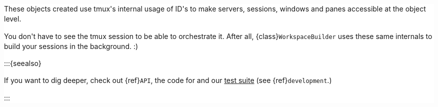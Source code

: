 These objects created use tmux's internal usage of ID's to make servers,
sessions, windows and panes accessible at the object level.

You don't have to see the tmux session to be able to orchestrate it. After
all, {class}`WorkspaceBuilder` uses these same internals to build your
sessions in the background. :)

:::{seealso}

If you want to dig deeper, check out {ref}`API`, the code for
and our [test suite] (see {ref}`development`.)

:::

[workspacebuilder.py]: https://github.com/tmux-python/libtmux/blob/master/libtmux/workspacebuilder.py
[test suite]: https://github.com/tmux-python/libtmux/tree/master/tests
[ptpython]: https://github.com/prompt-toolkit/ptpython


[tmux]: https://tmux.github.io/
[pip]: https://pip.pypa.io/en/stable/
[tmuxp]: https://tmuxp.git-pull.com/
[`tmuxp shell`]: https://tmuxp.git-pull.com/cli/shell.html